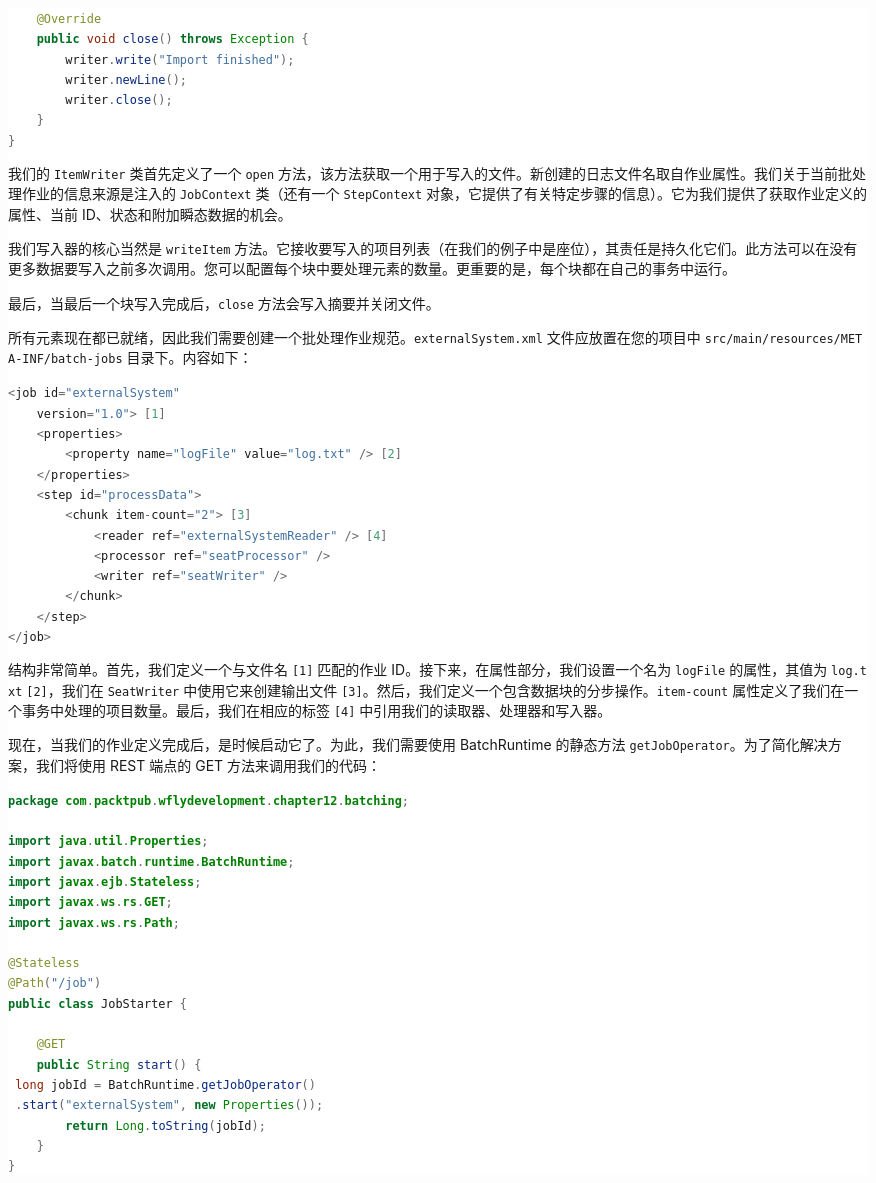 ```java
    @Override
    public void close() throws Exception {
        writer.write("Import finished");
        writer.newLine();
        writer.close();
    }
}
```

我们的 `ItemWriter` 类首先定义了一个 `open` 方法，该方法获取一个用于写入的文件。新创建的日志文件名取自作业属性。我们关于当前批处理作业的信息来源是注入的 `JobContext` 类（还有一个 `StepContext` 对象，它提供了有关特定步骤的信息）。它为我们提供了获取作业定义的属性、当前 ID、状态和附加瞬态数据的机会。

我们写入器的核心当然是 `writeItem` 方法。它接收要写入的项目列表（在我们的例子中是座位），其责任是持久化它们。此方法可以在没有更多数据要写入之前多次调用。您可以配置每个块中要处理元素的数量。更重要的是，每个块都在自己的事务中运行。

最后，当最后一个块写入完成后，`close` 方法会写入摘要并关闭文件。

所有元素现在都已就绪，因此我们需要创建一个批处理作业规范。`externalSystem.xml` 文件应放置在您的项目中 `src/main/resources/META-INF/batch-jobs` 目录下。内容如下：

```java
<job id="externalSystem" 
    version="1.0"> [1]
    <properties>
        <property name="logFile" value="log.txt" /> [2]
    </properties>
    <step id="processData">
        <chunk item-count="2"> [3]
            <reader ref="externalSystemReader" /> [4]
            <processor ref="seatProcessor" />
            <writer ref="seatWriter" />
        </chunk>
    </step>
</job>
```

结构非常简单。首先，我们定义一个与文件名 `[1]` 匹配的作业 ID。接下来，在属性部分，我们设置一个名为 `logFile` 的属性，其值为 `log.txt` `[2]`，我们在 `SeatWriter` 中使用它来创建输出文件 `[3]`。然后，我们定义一个包含数据块的分步操作。`item-count` 属性定义了我们在一个事务中处理的项目数量。最后，我们在相应的标签 `[4]` 中引用我们的读取器、处理器和写入器。

现在，当我们的作业定义完成后，是时候启动它了。为此，我们需要使用 BatchRuntime 的静态方法 `getJobOperator`。为了简化解决方案，我们将使用 REST 端点的 GET 方法来调用我们的代码：

```java
package com.packtpub.wflydevelopment.chapter12.batching;

import java.util.Properties;
import javax.batch.runtime.BatchRuntime;
import javax.ejb.Stateless;
import javax.ws.rs.GET;
import javax.ws.rs.Path;

@Stateless
@Path("/job")
public class JobStarter {

    @GET
    public String start() {
 long jobId = BatchRuntime.getJobOperator()
 .start("externalSystem", new Properties());
        return Long.toString(jobId);
    }
}
```
